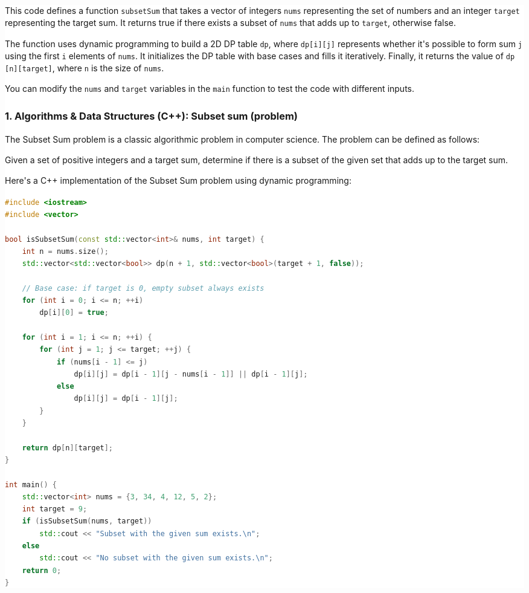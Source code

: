 This code defines a function `subsetSum` that takes a vector of integers `nums` representing the set of numbers and an integer `target` representing the target sum. It returns true if there exists a subset of `nums` that adds up to `target`, otherwise false.

The function uses dynamic programming to build a 2D DP table `dp`, where `dp[i][j]` represents whether it's possible to form sum `j` using the first `i` elements of `nums`. It initializes the DP table with base cases and fills it iteratively. Finally, it returns the value of `dp[n][target]`, where `n` is the size of `nums`.

You can modify the `nums` and `target` variables in the `main` function to test the code with different inputs.

### 1. Algorithms & Data Structures (C++): Subset sum (problem)

The Subset Sum problem is a classic algorithmic problem in computer science. The problem can be defined as follows:

Given a set of positive integers and a target sum, determine if there is a subset of the given set that adds up to the target sum.

Here's a C++ implementation of the Subset Sum problem using dynamic programming:

```cpp
#include <iostream>
#include <vector>

bool isSubsetSum(const std::vector<int>& nums, int target) {
    int n = nums.size();
    std::vector<std::vector<bool>> dp(n + 1, std::vector<bool>(target + 1, false));

    // Base case: if target is 0, empty subset always exists
    for (int i = 0; i <= n; ++i)
        dp[i][0] = true;

    for (int i = 1; i <= n; ++i) {
        for (int j = 1; j <= target; ++j) {
            if (nums[i - 1] <= j)
                dp[i][j] = dp[i - 1][j - nums[i - 1]] || dp[i - 1][j];
            else
                dp[i][j] = dp[i - 1][j];
        }
    }

    return dp[n][target];
}

int main() {
    std::vector<int> nums = {3, 34, 4, 12, 5, 2};
    int target = 9;
    if (isSubsetSum(nums, target))
        std::cout << "Subset with the given sum exists.\n";
    else
        std::cout << "No subset with the given sum exists.\n";
    return 0;
}
```
